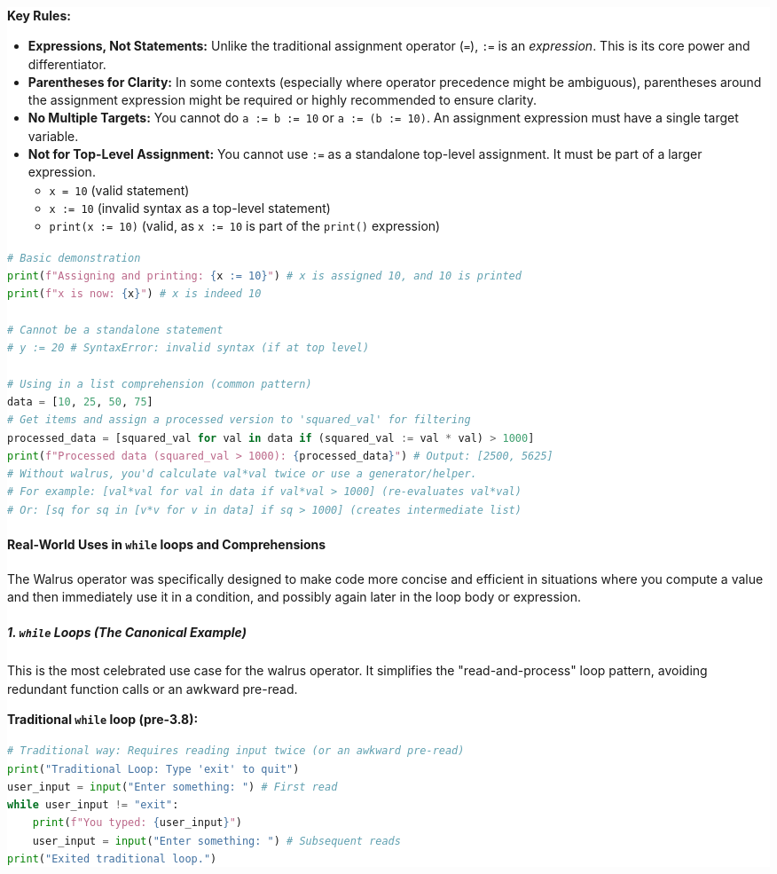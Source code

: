 **Key Rules:**

  * **Expressions, Not Statements:** Unlike the traditional assignment operator (`=`), `:=` is an *expression*. This is its core power and differentiator.
  * **Parentheses for Clarity:** In some contexts (especially where operator precedence might be ambiguous), parentheses around the assignment expression might be required or highly recommended to ensure clarity.
  * **No Multiple Targets:** You cannot do `a := b := 10` or `a := (b := 10)`. An assignment expression must have a single target variable.
  * **Not for Top-Level Assignment:** You cannot use `:=` as a standalone top-level assignment. It must be part of a larger expression.
      * `x = 10` (valid statement)
      * `x := 10` (invalid syntax as a top-level statement)
      * `print(x := 10)` (valid, as `x := 10` is part of the `print()` expression)



```python
# Basic demonstration
print(f"Assigning and printing: {x := 10}") # x is assigned 10, and 10 is printed
print(f"x is now: {x}") # x is indeed 10

# Cannot be a standalone statement
# y := 20 # SyntaxError: invalid syntax (if at top level)

# Using in a list comprehension (common pattern)
data = [10, 25, 50, 75]
# Get items and assign a processed version to 'squared_val' for filtering
processed_data = [squared_val for val in data if (squared_val := val * val) > 1000]
print(f"Processed data (squared_val > 1000): {processed_data}") # Output: [2500, 5625]
# Without walrus, you'd calculate val*val twice or use a generator/helper.
# For example: [val*val for val in data if val*val > 1000] (re-evaluates val*val)
# Or: [sq for sq in [v*v for v in data] if sq > 1000] (creates intermediate list)
```

#### **Real-World Uses in `while` loops and Comprehensions**

The Walrus operator was specifically designed to make code more concise and efficient in situations where you compute a value and then immediately use it in a condition, and possibly again later in the loop body or expression.

##### **1. `while` Loops (The Canonical Example)**

This is the most celebrated use case for the walrus operator. It simplifies the "read-and-process" loop pattern, avoiding redundant function calls or an awkward pre-read.

**Traditional `while` loop (pre-3.8):**

```python
# Traditional way: Requires reading input twice (or an awkward pre-read)
print("Traditional Loop: Type 'exit' to quit")
user_input = input("Enter something: ") # First read
while user_input != "exit":
    print(f"You typed: {user_input}")
    user_input = input("Enter something: ") # Subsequent reads
print("Exited traditional loop.")
```
